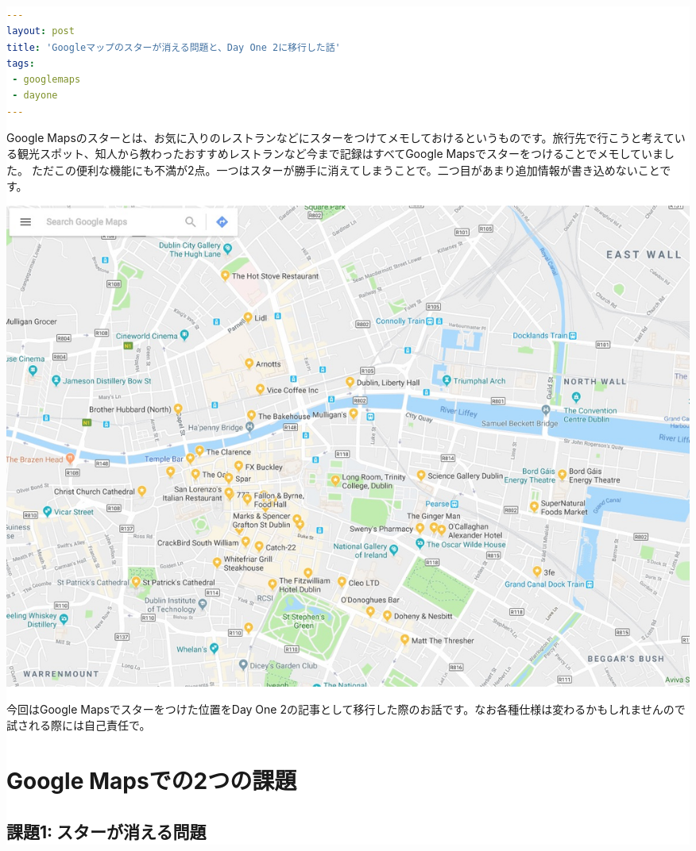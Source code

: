 ```yaml
---
layout: post
title: 'Googleマップのスターが消える問題と、Day One 2に移行した話'
tags:
 - googlemaps
 - dayone
---
```


Google Mapsのスターとは、お気に入りのレストランなどにスターをつけてメモしておけるというものです。旅行先で行こうと考えている観光スポット、知人から教わったおすすめレストランなど今まで記録はすべてGoogle Mapsでスターをつけることでメモしていました。
ただこの便利な機能にも不満が2点。一つはスターが勝手に消えてしまうことで。二つ目があまり追加情報が書き込めないことです。

![Google Mapsでのスター](/images/2018-02-19-googlemaps.jpg)

今回はGoogle Mapsでスターをつけた位置をDay One 2の記事として移行した際のお話です。なお各種仕様は変わるかもしれませんので試される際には自己責任で。

# Google Mapsでの2つの課題

## 課題1: スターが消える問題
